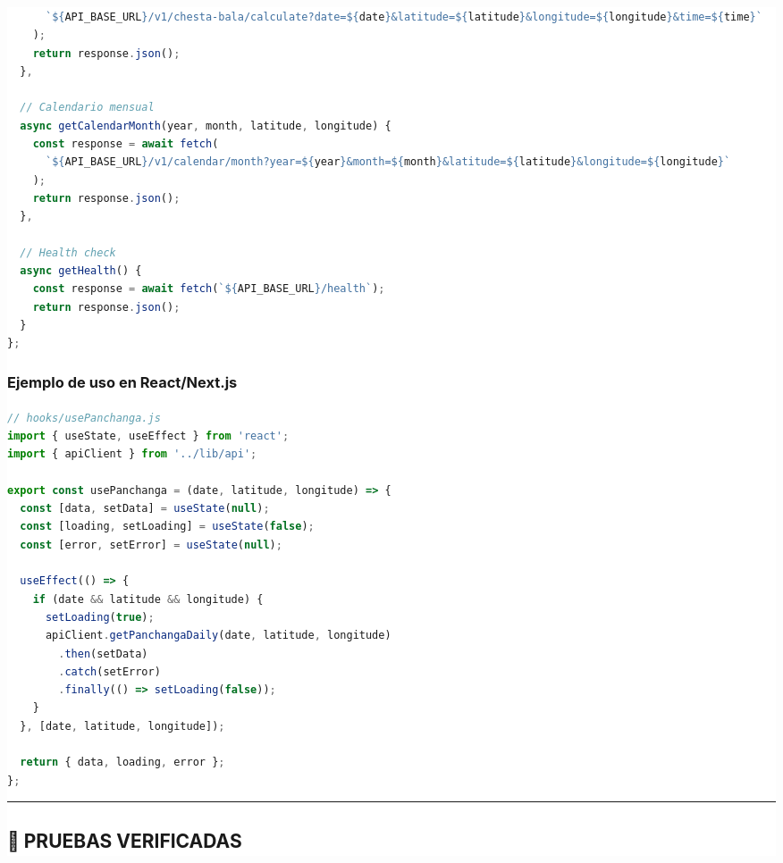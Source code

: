 ```javascript
      `${API_BASE_URL}/v1/chesta-bala/calculate?date=${date}&latitude=${latitude}&longitude=${longitude}&time=${time}`
    );
    return response.json();
  },

  // Calendario mensual
  async getCalendarMonth(year, month, latitude, longitude) {
    const response = await fetch(
      `${API_BASE_URL}/v1/calendar/month?year=${year}&month=${month}&latitude=${latitude}&longitude=${longitude}`
    );
    return response.json();
  },

  // Health check
  async getHealth() {
    const response = await fetch(`${API_BASE_URL}/health`);
    return response.json();
  }
};
```

### **Ejemplo de uso en React/Next.js**
```javascript
// hooks/usePanchanga.js
import { useState, useEffect } from 'react';
import { apiClient } from '../lib/api';

export const usePanchanga = (date, latitude, longitude) => {
  const [data, setData] = useState(null);
  const [loading, setLoading] = useState(false);
  const [error, setError] = useState(null);

  useEffect(() => {
    if (date && latitude && longitude) {
      setLoading(true);
      apiClient.getPanchangaDaily(date, latitude, longitude)
        .then(setData)
        .catch(setError)
        .finally(() => setLoading(false));
    }
  }, [date, latitude, longitude]);

  return { data, loading, error };
};
```

---

## 🧪 **PRUEBAS VERIFICADAS**
